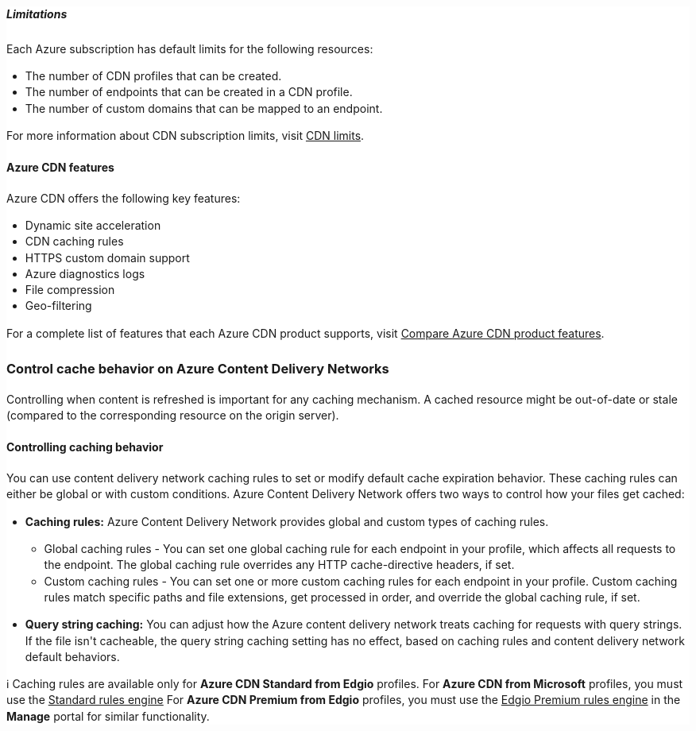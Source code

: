 ##### Limitations

Each Azure subscription has default limits for the following resources:

- The number of CDN profiles that can be created.
- The number of endpoints that can be created in a CDN profile.
- The number of custom domains that can be mapped to an endpoint.

For more information about CDN subscription limits, visit [CDN limits](https://learn.microsoft.com/en-us/azure/azure-resource-manager/management/azure-subscription-service-limits).

#### Azure CDN features

Azure CDN offers the following key features:

- Dynamic site acceleration
- CDN caching rules
- HTTPS custom domain support
- Azure diagnostics logs
- File compression
- Geo-filtering

For a complete list of features that each Azure CDN product supports, visit [Compare Azure CDN product features](https://learn.microsoft.com/en-us/azure/cdn/cdn-features).

### Control cache behavior on Azure Content Delivery Networks

Controlling when content is refreshed is important for any caching mechanism. A cached resource might be out-of-date or stale (compared to the corresponding resource on the origin server).

#### Controlling caching behavior

You can use content delivery network caching rules to set or modify default cache expiration behavior. These caching rules can either be global or with custom conditions. Azure Content Delivery Network offers two ways to control how your files get cached:

- **Caching rules:** Azure Content Delivery Network provides global and custom types of caching rules.

  - Global caching rules - You can set one global caching rule for each endpoint in your profile, which affects all requests to the endpoint. The global caching rule overrides any HTTP cache-directive headers, if set.
  - Custom caching rules - You can set one or more custom caching rules for each endpoint in your profile. Custom caching rules match specific paths and file extensions, get processed in order, and override the global caching rule, if set.

- **Query string caching:** You can adjust how the Azure content delivery network treats caching for requests with query strings. If the file isn't cacheable, the query string caching setting has no effect, based on caching rules and content delivery network default behaviors.

:information_source: Caching rules are available only for **Azure CDN Standard from Edgio** profiles. For **Azure CDN from Microsoft** profiles, you must use the [Standard rules engine](https://learn.microsoft.com/en-us/azure/cdn/cdn-standard-rules-engine-reference) For **Azure CDN Premium from Edgio** profiles, you must use the [Edgio Premium rules engine](https://learn.microsoft.com/en-us/azure/cdn/cdn-verizon-premium-rules-engine) in the **Manage** portal for similar functionality.
